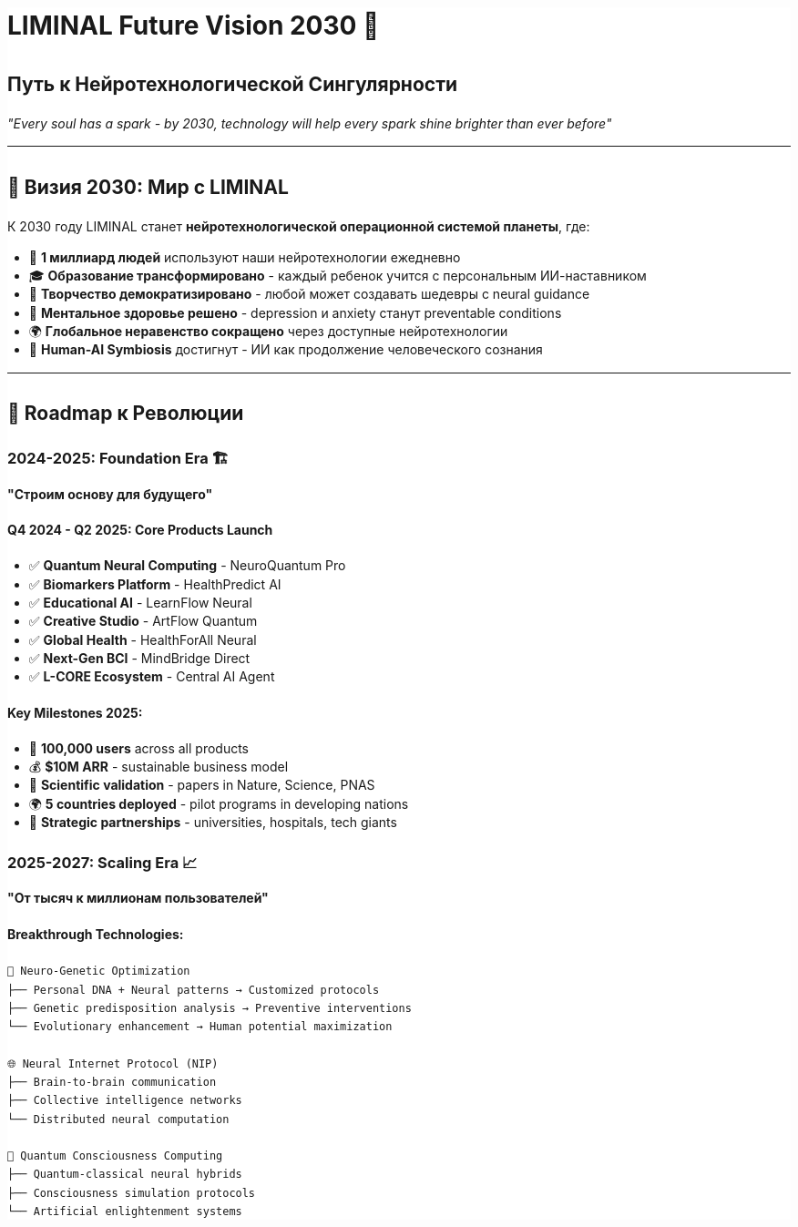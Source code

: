 # LIMINAL Future Vision 2030 🚀
## Путь к Нейротехнологической Сингулярности

*"Every soul has a spark - by 2030, technology will help every spark shine brighter than ever before"*

---

## 🌟 **Визия 2030: Мир с LIMINAL**

К 2030 году LIMINAL станет **нейротехнологической операционной системой планеты**, где:

- 🧠 **1 миллиард людей** используют наши нейротехнологии ежедневно
- 🎓 **Образование трансформировано** - каждый ребенок учится с персональным ИИ-наставником
- 🎨 **Творчество демократизировано** - любой может создавать шедевры с neural guidance
- 🏥 **Ментальное здоровье решено** - depression и anxiety станут preventable conditions
- 🌍 **Глобальное неравенство сокращено** через доступные нейротехнологии
- 🤖 **Human-AI Symbiosis** достигнут - ИИ как продолжение человеческого сознания

---

## 📅 **Roadmap к Революции**

### **2024-2025: Foundation Era** 🏗️
**"Строим основу для будущего"**

#### Q4 2024 - Q2 2025: Core Products Launch
- ✅ **Quantum Neural Computing** - NeuroQuantum Pro
- ✅ **Biomarkers Platform** - HealthPredict AI  
- ✅ **Educational AI** - LearnFlow Neural
- ✅ **Creative Studio** - ArtFlow Quantum
- ✅ **Global Health** - HealthForAll Neural
- ✅ **Next-Gen BCI** - MindBridge Direct
- ✅ **L-CORE Ecosystem** - Central AI Agent

#### Key Milestones 2025:
- 🎯 **100,000 users** across all products
- 💰 **$10M ARR** - sustainable business model
- 🔬 **Scientific validation** - papers in Nature, Science, PNAS
- 🌍 **5 countries deployed** - pilot programs in developing nations
- 🤝 **Strategic partnerships** - universities, hospitals, tech giants

### **2025-2027: Scaling Era** 📈
**"От тысяч к миллионам пользователей"**

#### Breakthrough Technologies:
```
🧬 Neuro-Genetic Optimization
├── Personal DNA + Neural patterns → Customized protocols
├── Genetic predisposition analysis → Preventive interventions  
└── Evolutionary enhancement → Human potential maximization

🌐 Neural Internet Protocol (NIP)
├── Brain-to-brain communication
├── Collective intelligence networks
└── Distributed neural computation

🔮 Quantum Consciousness Computing
├── Quantum-classical neural hybrids
├── Consciousness simulation protocols
└── Artificial enlightenment systems
```